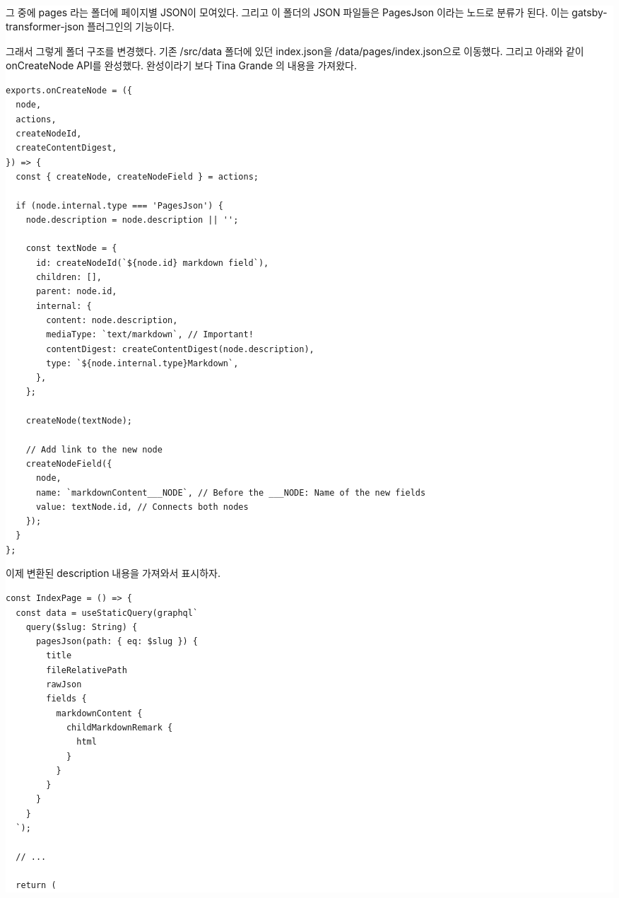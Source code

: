 그 중에 pages 라는 폴더에 페이지별 JSON이 모여있다. 그리고 이 폴더의 JSON 파일들은 PagesJson 이라는 노드로 분류가 된다. 이는 gatsby-transformer-json 플러그인의 기능이다.

그래서 그렇게 폴더 구조를 변경했다. 기존 /src/data 폴더에 있던 index.json을 /data/pages/index.json으로 이동했다. 그리고 아래와 같이 onCreateNode API를 완성했다. 완성이라기 보다 Tina Grande 의 내용을 가져왔다.

```
exports.onCreateNode = ({
  node,
  actions,
  createNodeId,
  createContentDigest,
}) => {
  const { createNode, createNodeField } = actions;

  if (node.internal.type === 'PagesJson') {
    node.description = node.description || '';

    const textNode = {
      id: createNodeId(`${node.id} markdown field`),
      children: [],
      parent: node.id,
      internal: {
        content: node.description,
        mediaType: `text/markdown`, // Important!
        contentDigest: createContentDigest(node.description),
        type: `${node.internal.type}Markdown`,
      },
    };

    createNode(textNode);

    // Add link to the new node
    createNodeField({
      node,
      name: `markdownContent___NODE`, // Before the ___NODE: Name of the new fields
      value: textNode.id, // Connects both nodes
    });
  }
};
```

이제 변환된 description 내용을 가져와서 표시하자.

```
const IndexPage = () => {
  const data = useStaticQuery(graphql`
    query($slug: String) {
      pagesJson(path: { eq: $slug }) {
        title
        fileRelativePath
        rawJson
        fields {
          markdownContent {
            childMarkdownRemark {
              html
            }
          }
        }
      }
    }
  `);

  // ...

  return (
```
